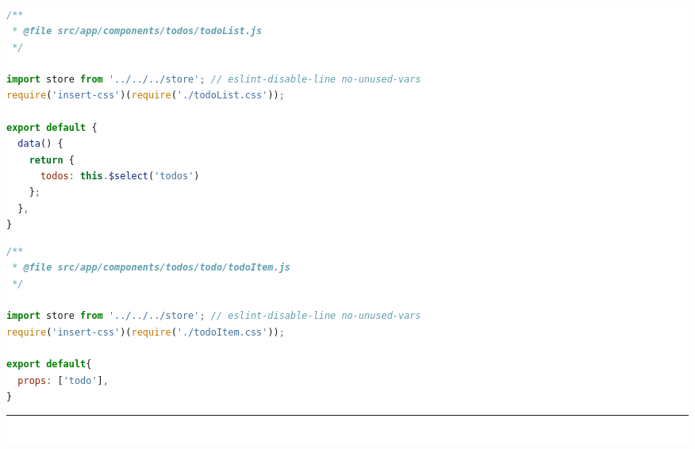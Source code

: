 ```javascript
/**
 * @file src/app/components/todos/todoList.js
 */

import store from '../../../store'; // eslint-disable-line no-unused-vars
require('insert-css')(require('./todoList.css'));

export default {
  data() {
    return {
      todos: this.$select('todos')
    };
  },
}
```

```javascript
/**
 * @file src/app/components/todos/todo/todoItem.js
 */

import store from '../../../store'; // eslint-disable-line no-unused-vars
require('insert-css')(require('./todoItem.css'));

export default{
  props: ['todo'],
}
```

[ava]: https://github.com/sindresorhus/ava
[nyc]: https://github.com/bcoe/nyc
[todoMVC]: http://todomvc.com/

---
```

